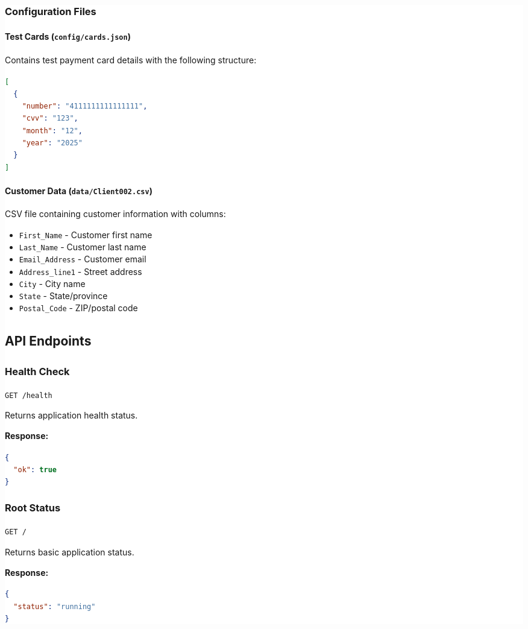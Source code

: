 ### Configuration Files

#### Test Cards (`config/cards.json`)
Contains test payment card details with the following structure:
```json
[
  {
    "number": "4111111111111111",
    "cvv": "123",
    "month": "12",
    "year": "2025"
  }
]
```

#### Customer Data (`data/Client002.csv`)
CSV file containing customer information with columns:
- `First_Name` - Customer first name
- `Last_Name` - Customer last name  
- `Email_Address` - Customer email
- `Address_line1` - Street address
- `City` - City name
- `State` - State/province
- `Postal_Code` - ZIP/postal code

## API Endpoints

### Health Check
```http
GET /health
```
Returns application health status.

**Response:**
```json
{
  "ok": true
}
```

### Root Status
```http
GET /
```
Returns basic application status.

**Response:**
```json
{
  "status": "running"
}
```

